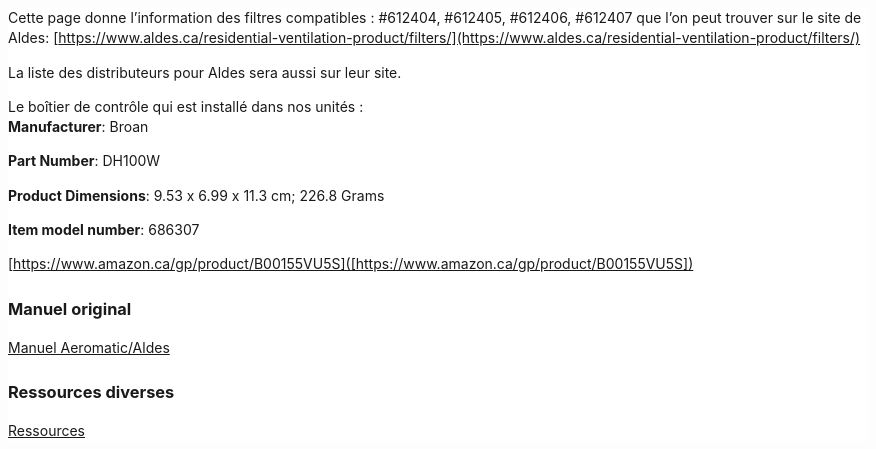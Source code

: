 Cette page donne l’information des filtres compatibles : #612404, #612405, #612406, #612407 que l’on peut trouver sur le site de Aldes: [https://www.aldes.ca/residential-ventilation-product/filters/](https://www.aldes.ca/residential-ventilation-product/filters/)

La liste des distributeurs pour Aldes sera aussi sur leur site.

Le boîtier de contrôle qui est installé dans nos unités :  
**Manufacturer**: Broan  

**Part Number**: DH100W  

**Product Dimensions**: 9.53 x 6.99 x 11.3 cm; 226.8 Grams  

**Item model number**: 686307  

[https://www.amazon.ca/gp/product/B00155VU5S]([https://www.amazon.ca/gp/product/B00155VU5S])


### Manuel original
[Manuel Aeromatic/Aldes](./ressources/manuel_aeromatic.pdf)


### Ressources diverses
[Ressources](https://github.com/d4d0o/latannerie/tree/main/docs/ressources)

